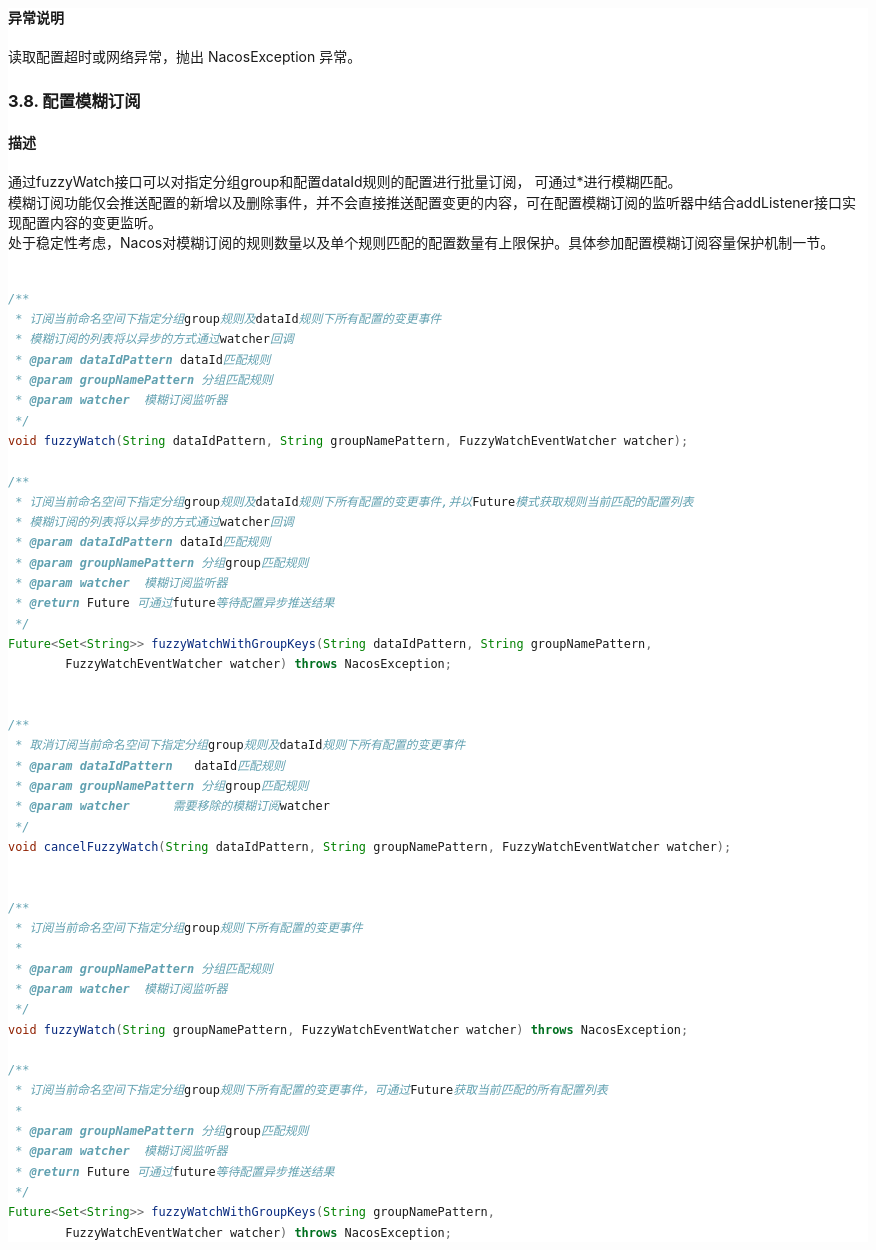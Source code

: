 #### 异常说明

读取配置超时或网络异常，抛出 NacosException 异常。



### 3.8. 配置模糊订阅

#### 描述

通过fuzzyWatch接口可以对指定分组group和配置dataId规则的配置进行批量订阅，
可通过*进行模糊匹配。
<br/>模糊订阅功能仅会推送配置的新增以及删除事件，并不会直接推送配置变更的内容，可在配置模糊订阅的监听器中结合addListener接口实现配置内容的变更监听。<br/>
处于稳定性考虑，Nacos对模糊订阅的规则数量以及单个规则匹配的配置数量有上限保护。具体参加配置模糊订阅容量保护机制一节。

```java

/**
 * 订阅当前命名空间下指定分组group规则及dataId规则下所有配置的变更事件
 * 模糊订阅的列表将以异步的方式通过watcher回调
 * @param dataIdPattern dataId匹配规则
 * @param groupNamePattern 分组匹配规则
 * @param watcher  模糊订阅监听器
 */
void fuzzyWatch(String dataIdPattern, String groupNamePattern, FuzzyWatchEventWatcher watcher);

/**
 * 订阅当前命名空间下指定分组group规则及dataId规则下所有配置的变更事件,并以Future模式获取规则当前匹配的配置列表
 * 模糊订阅的列表将以异步的方式通过watcher回调
 * @param dataIdPattern dataId匹配规则
 * @param groupNamePattern 分组group匹配规则
 * @param watcher  模糊订阅监听器
 * @return Future 可通过future等待配置异步推送结果                
 */
Future<Set<String>> fuzzyWatchWithGroupKeys(String dataIdPattern, String groupNamePattern,
		FuzzyWatchEventWatcher watcher) throws NacosException;


/**
 * 取消订阅当前命名空间下指定分组group规则及dataId规则下所有配置的变更事件
 * @param dataIdPattern   dataId匹配规则
 * @param groupNamePattern 分组group匹配规则
 * @param watcher      需要移除的模糊订阅watcher
 */
void cancelFuzzyWatch(String dataIdPattern, String groupNamePattern, FuzzyWatchEventWatcher watcher);


/**
 * 订阅当前命名空间下指定分组group规则下所有配置的变更事件
 *
 * @param groupNamePattern 分组匹配规则
 * @param watcher  模糊订阅监听器
 */
void fuzzyWatch(String groupNamePattern, FuzzyWatchEventWatcher watcher) throws NacosException;

/**
 * 订阅当前命名空间下指定分组group规则下所有配置的变更事件，可通过Future获取当前匹配的所有配置列表
 *
 * @param groupNamePattern 分组group匹配规则
 * @param watcher  模糊订阅监听器
 * @return Future 可通过future等待配置异步推送结果
 */
Future<Set<String>> fuzzyWatchWithGroupKeys(String groupNamePattern,
		FuzzyWatchEventWatcher watcher) throws NacosException;
```